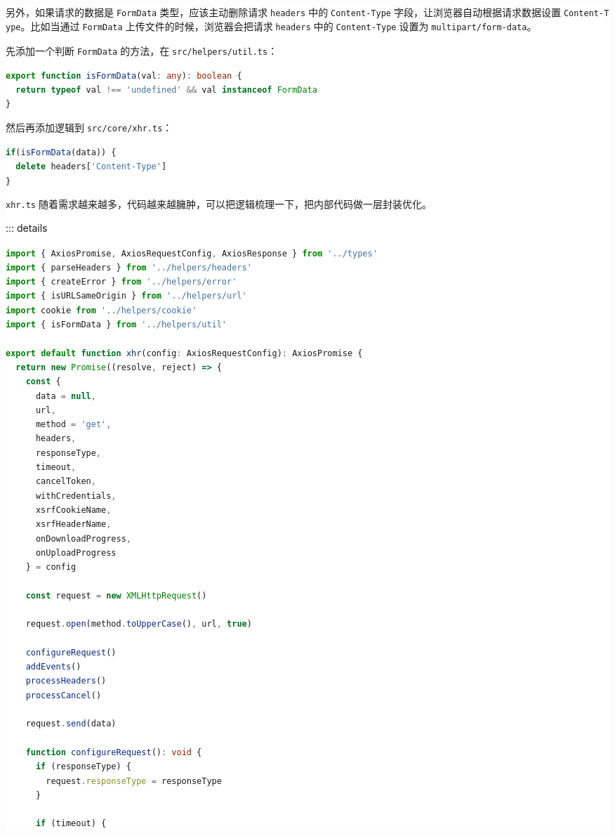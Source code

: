 

另外，如果请求的数据是 `FormData` 类型，应该主动删除请求 `headers` 中的 `Content-Type` 字段，让浏览器自动根据请求数据设置 `Content-Type`。比如当通过 `FormData` 上传文件的时候，浏览器会把请求 `headers` 中的 `Content-Type` 设置为 `multipart/form-data`。

先添加一个判断 `FormData` 的方法，在 `src/helpers/util.ts`：

```typescript
export function isFormData(val: any): boolean {
  return typeof val !== 'undefined' && val instanceof FormData
}
```

然后再添加逻辑到 `src/core/xhr.ts`：

```typescript
if(isFormData(data)) {
  delete headers['Content-Type']
}
```



`xhr.ts` 随着需求越来越多，代码越来越臃肿，可以把逻辑梳理一下，把内部代码做一层封装优化。

::: details

```typescript
import { AxiosPromise, AxiosRequestConfig, AxiosResponse } from '../types'
import { parseHeaders } from '../helpers/headers'
import { createError } from '../helpers/error'
import { isURLSameOrigin } from '../helpers/url'
import cookie from '../helpers/cookie'
import { isFormData } from '../helpers/util'

export default function xhr(config: AxiosRequestConfig): AxiosPromise {
  return new Promise((resolve, reject) => {
    const {
      data = null,
      url,
      method = 'get',
      headers,
      responseType,
      timeout,
      cancelToken,
      withCredentials,
      xsrfCookieName,
      xsrfHeaderName,
      onDownloadProgress,
      onUploadProgress
    } = config

    const request = new XMLHttpRequest()

    request.open(method.toUpperCase(), url, true)

    configureRequest()
    addEvents()
    processHeaders()
    processCancel()

    request.send(data)

    function configureRequest(): void {
      if (responseType) {
        request.responseType = responseType
      }

      if (timeout) {
```